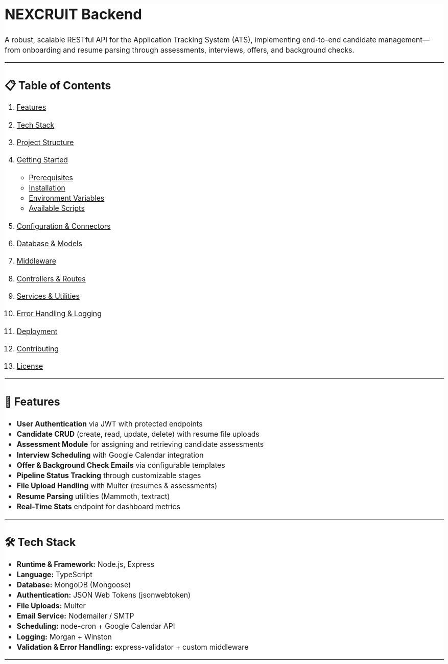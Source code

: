 # NEXCRUIT Backend

A robust, scalable RESTful API for the Application Tracking System (ATS), implementing end-to-end candidate management—from onboarding and resume parsing through assessments, interviews, offers, and background checks.



---

## 📋 Table of Contents

1. [Features](#features)
2. [Tech Stack](#tech-stack)
3. [Project Structure](#project-structure)
4. [Getting Started](#getting-started)

   * [Prerequisites](#prerequisites)
   * [Installation](#installation)
   * [Environment Variables](#environment-variables)
   * [Available Scripts](#available-scripts)
5. [Configuration & Connectors](#configuration--connectors)
6. [Database & Models](#database--models)
7. [Middleware](#middleware)
8. [Controllers & Routes](#controllers--routes)
9. [Services & Utilities](#services--utilities)
10. [Error Handling & Logging](#error-handling--logging)
11. [Deployment](#deployment)
12. [Contributing](#contributing)
13. [License](#license)

---

## 🚀 Features

* **User Authentication** via JWT with protected endpoints
* **Candidate CRUD** (create, read, update, delete) with resume file uploads
* **Assessment Module** for assigning and retrieving candidate assessments
* **Interview Scheduling** with Google Calendar integration
* **Offer & Background Check Emails** via configurable templates
* **Pipeline Status Tracking** through customizable stages
* **File Upload Handling** with Multer (resumes & assessments)
* **Resume Parsing** utilities (Mammoth, textract)
* **Real-Time Stats** endpoint for dashboard metrics

---

## 🛠 Tech Stack

* **Runtime & Framework:** Node.js, Express
* **Language:** TypeScript
* **Database:** MongoDB (Mongoose)
* **Authentication:** JSON Web Tokens (jsonwebtoken)
* **File Uploads:** Multer
* **Email Service:** Nodemailer / SMTP
* **Scheduling:** node-cron + Google Calendar API
* **Logging:** Morgan + Winston
* **Validation & Error Handling:** express-validator + custom middleware

---